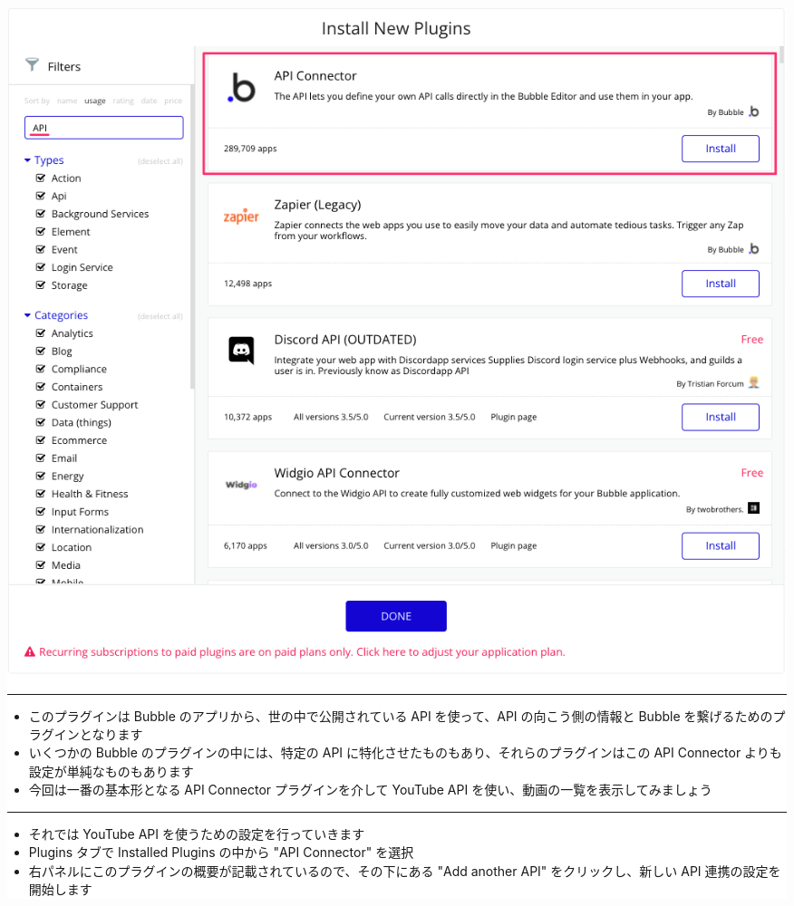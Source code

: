 ![bg right h:500px](images/2021-11-25-20-24-21.png)

---

- このプラグインは Bubble のアプリから、世の中で公開されている API を使って、API の向こう側の情報と Bubble を繋げるためのプラグインとなります
- いくつかの Bubble のプラグインの中には、特定の API に特化させたものもあり、それらのプラグインはこの API Connector よりも設定が単純なものもあります
- 今回は一番の基本形となる API Connector プラグインを介して YouTube API を使い、動画の一覧を表示してみましょう

---

- それでは YouTube API を使うための設定を行っていきます
- Plugins タブで Installed Plugins の中から "API Connector" を選択
- 右パネルにこのプラグインの概要が記載されているので、その下にある "Add another API" をクリックし、新しい API 連携の設定を開始します
